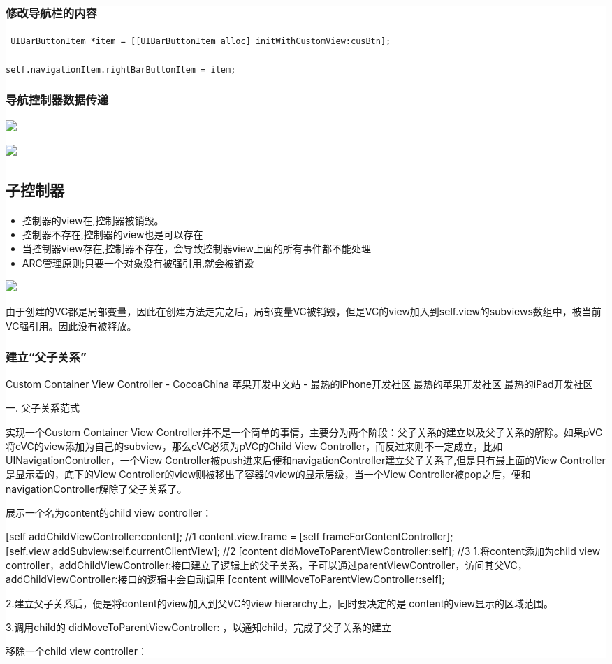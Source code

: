 ### 修改导航栏的内容

```objc
 UIBarButtonItem *item = [[UIBarButtonItem alloc] initWithCustomView:cusBtn];
 
self.navigationItem.rightBarButtonItem = item;
```

### 导航控制器数据传递

![](https://pic-mike.oss-cn-hongkong.aliyuncs.com/Blog/20190202133841.png)

![](https://pic-mike.oss-cn-hongkong.aliyuncs.com/Blog/20190202133853.png)

## 子控制器

* 控制器的view在,控制器被销毁。
* 控制器不存在,控制器的view也是可以存在
* 当控制器view存在,控制器不存在，会导致控制器view上面的所有事件都不能处理
* ARC管理原则;只要一个对象没有被强引用,就会被销毁

![](http://pic-mike.oss-cn-hongkong.aliyuncs.com/qiniu/15388740190329.jpg)

由于创建的VC都是局部变量，因此在创建方法走完之后，局部变量VC被销毁，但是VC的view加入到self.view的subviews数组中，被当前VC强引用。因此没有被释放。

### 建立“父子关系”

[Custom Container View Controller - CocoaChina 苹果开发中文站 - 最热的iPhone开发社区 最热的苹果开发社区 最热的iPad开发社区](http://www.cocoachina.com/industry/20140523/8528.html)

一. 父子关系范式

实现一个Custom Container View Controller并不是一个简单的事情，主要分为两个阶段：父子关系的建立以及父子关系的解除。如果pVC将cVC的view添加为自己的subview，那么cVC必须为pVC的Child View Controller，而反过来则不一定成立，比如UINavigationController，一个View Controller被push进来后便和navigationController建立父子关系了,但是只有最上面的View Controller 是显示着的，底下的View Controller的view则被移出了容器的view的显示层级，当一个View Controller被pop之后，便和navigationController解除了父子关系了。

 

展示一个名为content的child view controller：

[self addChildViewController:content];  //1 
content.view.frame = [self frameForContentController];  
[self.view addSubview:self.currentClientView]; //2 
[content didMoveToParentViewController:self]; //3 
1.将content添加为child view controller，addChildViewController:接口建立了逻辑上的父子关系，子可以通过parentViewController，访问其父VC，addChildViewController:接口的逻辑中会自动调用 [content willMoveToParentViewController:self];

2.建立父子关系后，便是将content的view加入到父VC的view hierarchy上，同时要决定的是 content的view显示的区域范围。 

3.调用child的 didMoveToParentViewController: ，以通知child，完成了父子关系的建立

 

移除一个child view controller：
